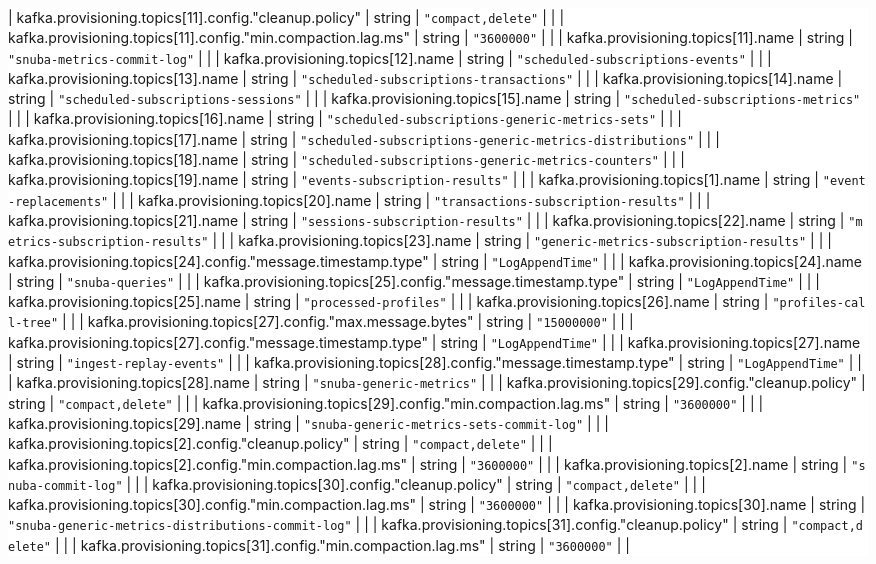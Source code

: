 | kafka.provisioning.topics[11].config."cleanup.policy" | string | `"compact,delete"` |  |
| kafka.provisioning.topics[11].config."min.compaction.lag.ms" | string | `"3600000"` |  |
| kafka.provisioning.topics[11].name | string | `"snuba-metrics-commit-log"` |  |
| kafka.provisioning.topics[12].name | string | `"scheduled-subscriptions-events"` |  |
| kafka.provisioning.topics[13].name | string | `"scheduled-subscriptions-transactions"` |  |
| kafka.provisioning.topics[14].name | string | `"scheduled-subscriptions-sessions"` |  |
| kafka.provisioning.topics[15].name | string | `"scheduled-subscriptions-metrics"` |  |
| kafka.provisioning.topics[16].name | string | `"scheduled-subscriptions-generic-metrics-sets"` |  |
| kafka.provisioning.topics[17].name | string | `"scheduled-subscriptions-generic-metrics-distributions"` |  |
| kafka.provisioning.topics[18].name | string | `"scheduled-subscriptions-generic-metrics-counters"` |  |
| kafka.provisioning.topics[19].name | string | `"events-subscription-results"` |  |
| kafka.provisioning.topics[1].name | string | `"event-replacements"` |  |
| kafka.provisioning.topics[20].name | string | `"transactions-subscription-results"` |  |
| kafka.provisioning.topics[21].name | string | `"sessions-subscription-results"` |  |
| kafka.provisioning.topics[22].name | string | `"metrics-subscription-results"` |  |
| kafka.provisioning.topics[23].name | string | `"generic-metrics-subscription-results"` |  |
| kafka.provisioning.topics[24].config."message.timestamp.type" | string | `"LogAppendTime"` |  |
| kafka.provisioning.topics[24].name | string | `"snuba-queries"` |  |
| kafka.provisioning.topics[25].config."message.timestamp.type" | string | `"LogAppendTime"` |  |
| kafka.provisioning.topics[25].name | string | `"processed-profiles"` |  |
| kafka.provisioning.topics[26].name | string | `"profiles-call-tree"` |  |
| kafka.provisioning.topics[27].config."max.message.bytes" | string | `"15000000"` |  |
| kafka.provisioning.topics[27].config."message.timestamp.type" | string | `"LogAppendTime"` |  |
| kafka.provisioning.topics[27].name | string | `"ingest-replay-events"` |  |
| kafka.provisioning.topics[28].config."message.timestamp.type" | string | `"LogAppendTime"` |  |
| kafka.provisioning.topics[28].name | string | `"snuba-generic-metrics"` |  |
| kafka.provisioning.topics[29].config."cleanup.policy" | string | `"compact,delete"` |  |
| kafka.provisioning.topics[29].config."min.compaction.lag.ms" | string | `"3600000"` |  |
| kafka.provisioning.topics[29].name | string | `"snuba-generic-metrics-sets-commit-log"` |  |
| kafka.provisioning.topics[2].config."cleanup.policy" | string | `"compact,delete"` |  |
| kafka.provisioning.topics[2].config."min.compaction.lag.ms" | string | `"3600000"` |  |
| kafka.provisioning.topics[2].name | string | `"snuba-commit-log"` |  |
| kafka.provisioning.topics[30].config."cleanup.policy" | string | `"compact,delete"` |  |
| kafka.provisioning.topics[30].config."min.compaction.lag.ms" | string | `"3600000"` |  |
| kafka.provisioning.topics[30].name | string | `"snuba-generic-metrics-distributions-commit-log"` |  |
| kafka.provisioning.topics[31].config."cleanup.policy" | string | `"compact,delete"` |  |
| kafka.provisioning.topics[31].config."min.compaction.lag.ms" | string | `"3600000"` |  |